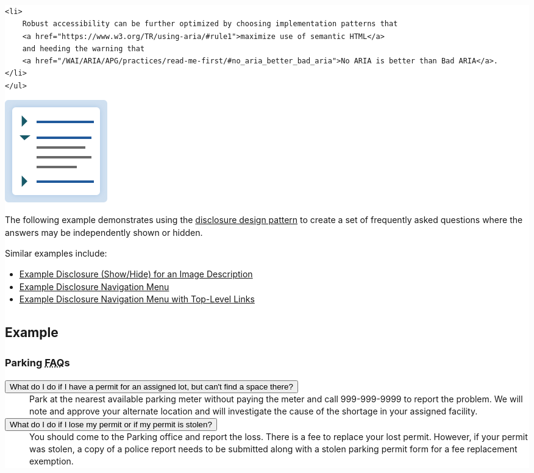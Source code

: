     <li>
        Robust accessibility can be further optimized by choosing implementation patterns that
        <a href="https://www.w3.org/TR/using-aria/#rule1">maximize use of semantic HTML</a>
        and heeding the warning that
        <a href="/WAI/ARIA/APG/practices/read-me-first/#no_aria_better_bad_aria">No ARIA is better than Bad ARIA</a>.
    </li>
    </ul>
</details>
          <img alt=""
          src="/content-assets/wai-aria-practices/img/disclosure.svg"
          class="example-page-example-icon"
        >
  
  <div>
  
  <p>
    The following example demonstrates using the
    <a href="/WAI/ARIA/APG/patterns/disclosure/">disclosure design pattern</a>
    to create a set of frequently asked questions where the answers may be independently shown or hidden.
  </p>
  <p>Similar examples include:</p>
  <ul>
    <li>
      <a href="disclosure-image-description.html">Example Disclosure (Show/Hide) for an Image Description</a>
    </li>
    <li>
      <a href="disclosure-navigation.html">Example Disclosure Navigation Menu</a>
    </li>
    <li><a href="disclosure-navigation-hybrid.html">Example Disclosure Navigation Menu with Top-Level Links</a></li>
  </ul>
  <section>
    <div class="example-header">
      <h2 id="ex_label">Example</h2>
    </div>
    <div role="separator" id="ex_start_sep" aria-labelledby="ex_start_sep ex_label" aria-label="Start of"></div>
    <div id="ex1">
      <h3>Parking <abbr title="Frequently Asked Questions">FAQ</abbr>s</h3>
      <dl class="faq">
        <dt>
          <button type="button" aria-expanded="false" aria-controls="faq1_desc">What do I do if I have a permit for an assigned lot, but can't find a space there?</button>
        </dt>
        <dd>
          <div id="faq1_desc" class="desc">
            Park at the nearest available parking meter without paying the meter
            and call 999-999-9999 to report the problem. We will note and approve your alternate
            location and will investigate the cause of the shortage in your assigned facility.
          </div>
        </dd>
        <dt>
          <button type="button" aria-expanded="false" aria-controls="faq2_desc">What do I do if I lose my permit or if my permit is stolen?</button>
        </dt>
        <dd>
          <div id="faq2_desc" class="desc">You should come to the Parking office and report the
            loss. There is a fee to replace your lost permit. However, if your permit was stolen, a
            copy of a police report needs to be submitted along with a stolen parking permit form for a fee replacement exemption.
          </div>